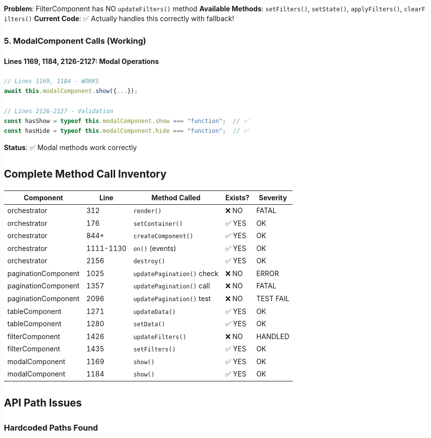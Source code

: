 **Problem**: FilterComponent has NO `updateFilters()` method
**Available Methods**: `setFilters()`, `setState()`, `applyFilters()`, `clearFilters()`
**Current Code**: ✅ Actually handles this correctly with fallback!

### 5. ModalComponent Calls (Working)

#### Lines 1169, 1184, 2126-2127: Modal Operations

```javascript
// Lines 1169, 1184 - WORKS
await this.modalComponent.show({...});

// Lines 2126-2127 - Validation
const hasShow = typeof this.modalComponent.show === "function";  // ✅
const hasHide = typeof this.modalComponent.hide === "function";  // ✅
```

**Status**: ✅ Modal methods work correctly

## Complete Method Call Inventory

| Component           | Line      | Method Called              | Exists? | Severity  |
| ------------------- | --------- | -------------------------- | ------- | --------- |
| orchestrator        | 312       | `render()`                 | ❌ NO   | FATAL     |
| orchestrator        | 176       | `setContainer()`           | ✅ YES  | OK        |
| orchestrator        | 844+      | `createComponent()`        | ✅ YES  | OK        |
| orchestrator        | 1111-1130 | `on()` (events)            | ✅ YES  | OK        |
| orchestrator        | 2156      | `destroy()`                | ✅ YES  | OK        |
| paginationComponent | 1025      | `updatePagination()` check | ❌ NO   | ERROR     |
| paginationComponent | 1357      | `updatePagination()` call  | ❌ NO   | FATAL     |
| paginationComponent | 2096      | `updatePagination()` test  | ❌ NO   | TEST FAIL |
| tableComponent      | 1271      | `updateData()`             | ✅ YES  | OK        |
| tableComponent      | 1280      | `setData()`                | ✅ YES  | OK        |
| filterComponent     | 1426      | `updateFilters()`          | ❌ NO   | HANDLED   |
| filterComponent     | 1435      | `setFilters()`             | ✅ YES  | OK        |
| modalComponent      | 1169      | `show()`                   | ✅ YES  | OK        |
| modalComponent      | 1184      | `show()`                   | ✅ YES  | OK        |

## API Path Issues

### Hardcoded Paths Found
